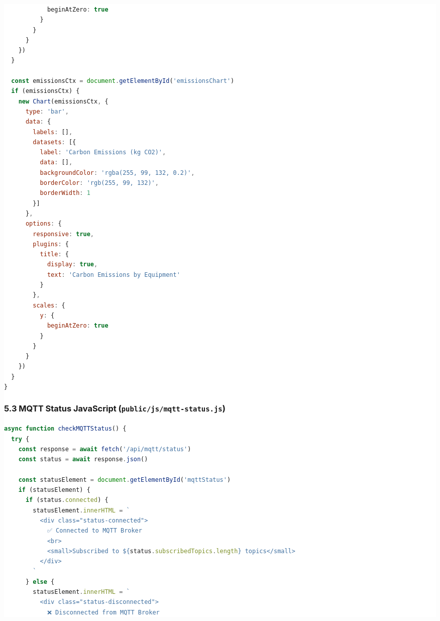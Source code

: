 ```javascript
            beginAtZero: true
          }
        }
      }
    })
  }

  const emissionsCtx = document.getElementById('emissionsChart')
  if (emissionsCtx) {
    new Chart(emissionsCtx, {
      type: 'bar',
      data: {
        labels: [],
        datasets: [{
          label: 'Carbon Emissions (kg CO2)',
          data: [],
          backgroundColor: 'rgba(255, 99, 132, 0.2)',
          borderColor: 'rgb(255, 99, 132)',
          borderWidth: 1
        }]
      },
      options: {
        responsive: true,
        plugins: {
          title: {
            display: true,
            text: 'Carbon Emissions by Equipment'
          }
        },
        scales: {
          y: {
            beginAtZero: true
          }
        }
      }
    })
  }
}
```

### **5.3 MQTT Status JavaScript (`public/js/mqtt-status.js`)**

```javascript
async function checkMQTTStatus() {
  try {
    const response = await fetch('/api/mqtt/status')
    const status = await response.json()
    
    const statusElement = document.getElementById('mqttStatus')
    if (statusElement) {
      if (status.connected) {
        statusElement.innerHTML = `
          <div class="status-connected">
            ✅ Connected to MQTT Broker
            <br>
            <small>Subscribed to ${status.subscribedTopics.length} topics</small>
          </div>
        `
      } else {
        statusElement.innerHTML = `
          <div class="status-disconnected">
            ❌ Disconnected from MQTT Broker
```